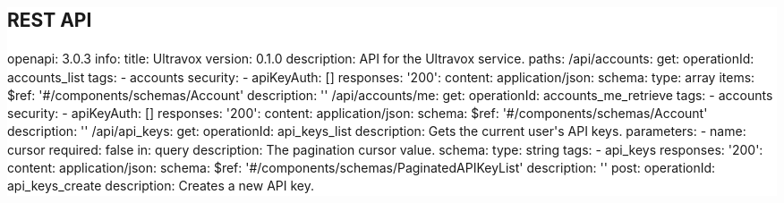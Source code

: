 


## REST API

openapi: 3.0.3
info:
  title: Ultravox
  version: 0.1.0
  description: API for the Ultravox service.
paths:
  /api/accounts:
    get:
      operationId: accounts_list
      tags:
      - accounts
      security:
      - apiKeyAuth: []
      responses:
        '200':
          content:
            application/json:
              schema:
                type: array
                items:
                  $ref: '#/components/schemas/Account'
          description: ''
  /api/accounts/me:
    get:
      operationId: accounts_me_retrieve
      tags:
      - accounts
      security:
      - apiKeyAuth: []
      responses:
        '200':
          content:
            application/json:
              schema:
                $ref: '#/components/schemas/Account'
          description: ''
  /api/api_keys:
    get:
      operationId: api_keys_list
      description: Gets the current user's API keys.
      parameters:
      - name: cursor
        required: false
        in: query
        description: The pagination cursor value.
        schema:
          type: string
      tags:
      - api_keys
      responses:
        '200':
          content:
            application/json:
              schema:
                $ref: '#/components/schemas/PaginatedAPIKeyList'
          description: ''
    post:
      operationId: api_keys_create
      description: Creates a new API key.